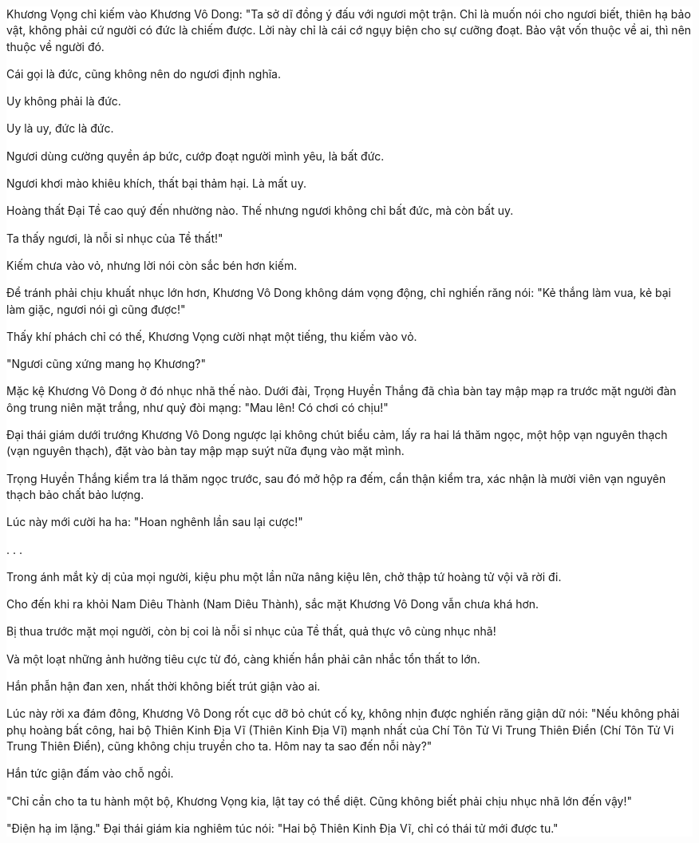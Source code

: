 Khương Vọng chỉ kiếm vào Khương Vô Dong: "Ta sở dĩ đồng ý đấu với ngươi một trận. Chỉ là muốn nói cho ngươi biết, thiên hạ bảo vật, không phải cứ người có đức là chiếm được. Lời này chỉ là cái cớ ngụy biện cho sự cưỡng đoạt. Bảo vật vốn thuộc về ai, thì nên thuộc về người đó.

Cái gọi là đức, cũng không nên do ngươi định nghĩa.

Uy không phải là đức.

Uy là uy, đức là đức.

Ngươi dùng cường quyền áp bức, cướp đoạt người mình yêu, là bất đức.

Ngươi khơi mào khiêu khích, thất bại thảm hại. Là mất uy.

Hoàng thất Đại Tề cao quý đến nhường nào. Thế nhưng ngươi không chỉ bất đức, mà còn bất uy.

Ta thấy ngươi, là nỗi sỉ nhục của Tề thất!"

Kiếm chưa vào vỏ, nhưng lời nói còn sắc bén hơn kiếm.

Để tránh phải chịu khuất nhục lớn hơn, Khương Vô Dong không dám vọng động, chỉ nghiến răng nói: "Kẻ thắng làm vua, kẻ bại làm giặc, ngươi nói gì cũng được!"

Thấy khí phách chỉ có thế, Khương Vọng cười nhạt một tiếng, thu kiếm vào vỏ.

"Ngươi cũng xứng mang họ Khương?"

Mặc kệ Khương Vô Dong ở đó nhục nhã thế nào. Dưới đài, Trọng Huyền Thắng đã chìa bàn tay mập mạp ra trước mặt người đàn ông trung niên mặt trắng, như quỷ đòi mạng: "Mau lên! Có chơi có chịu!"

Đại thái giám dưới trướng Khương Vô Dong ngược lại không chút biểu cảm, lấy ra hai lá thăm ngọc, một hộp vạn nguyên thạch (vạn nguyên thạch), đặt vào bàn tay mập mạp suýt nữa đụng vào mặt mình.

Trọng Huyền Thắng kiểm tra lá thăm ngọc trước, sau đó mở hộp ra đếm, cẩn thận kiểm tra, xác nhận là mười viên vạn nguyên thạch bảo chất bảo lượng.

Lúc này mới cười ha ha: "Hoan nghênh lần sau lại cược!"

. . .

Trong ánh mắt kỳ dị của mọi người, kiệu phu một lần nữa nâng kiệu lên, chở thập tứ hoàng tử vội vã rời đi.

Cho đến khi ra khỏi Nam Diêu Thành (Nam Diêu Thành), sắc mặt Khương Vô Dong vẫn chưa khá hơn.

Bị thua trước mặt mọi người, còn bị coi là nỗi sỉ nhục của Tề thất, quả thực vô cùng nhục nhã!

Và một loạt những ảnh hưởng tiêu cực từ đó, càng khiến hắn phải cân nhắc tổn thất to lớn.

Hắn phẫn hận đan xen, nhất thời không biết trút giận vào ai.

Lúc này rời xa đám đông, Khương Vô Dong rốt cục dỡ bỏ chút cố kỵ, không nhịn được nghiến răng giận dữ nói: "Nếu không phải phụ hoàng bất công, hai bộ Thiên Kinh Địa Vĩ (Thiên Kinh Địa Vĩ) mạnh nhất của Chí Tôn Tử Vi Trung Thiên Điển (Chí Tôn Tử Vi Trung Thiên Điển), cũng không chịu truyền cho ta. Hôm nay ta sao đến nỗi này?"

Hắn tức giận đấm vào chỗ ngồi.

"Chỉ cần cho ta tu hành một bộ, Khương Vọng kia, lật tay có thể diệt. Cũng không biết phải chịu nhục nhã lớn đến vậy!"

"Điện hạ im lặng." Đại thái giám kia nghiêm túc nói: "Hai bộ Thiên Kinh Địa Vĩ, chỉ có thái tử mới được tu."
